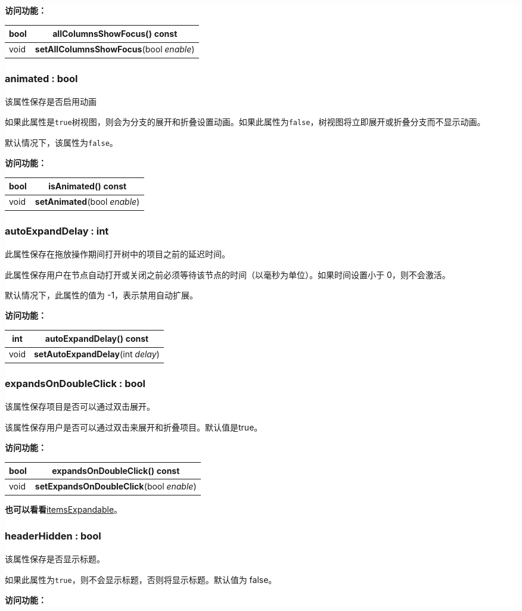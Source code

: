 **访问功能：**

| bool | **allColumnsShowFocus**() const           |
| ---- | ----------------------------------------- |
| void | **setAllColumnsShowFocus**(bool *enable*) |

### animated : bool

该属性保存是否启用动画

如果此属性是`true`树视图，则会为分支的展开和折叠设置动画。如果此属性为`false`，树视图将立即展开或折叠分支而不显示动画。

默认情况下，该属性为`false`。

**访问功能：**

| bool | **isAnimated**() const         |
| ---- | ------------------------------ |
| void | **setAnimated**(bool *enable*) |

### autoExpandDelay : int

此属性保存在拖放操作期间打开树中的项目之前的延迟时间。

此属性保存用户在节点自动打开或关闭之前必须等待该节点的时间（以毫秒为单位）。如果时间设置小于 0，则不会激活。

默认情况下，此属性的值为 -1，表示禁用自动扩展。

**访问功能：**

| int  | **autoExpandDelay**() const         |
| ---- | ----------------------------------- |
| void | **setAutoExpandDelay**(int *delay*) |

### expandsOnDoubleClick : bool

该属性保存项目是否可以通过双击展开。

该属性保存用户是否可以通过双击来展开和折叠项目。默认值是true。

**访问功能：**

| bool | **expandsOnDoubleClick**() const           |
| ---- | ------------------------------------------ |
| void | **setExpandsOnDoubleClick**(bool *enable*) |

**也可以看看**[itemsExpandable](https://doc-qt-io.translate.goog/qt-6/qtreeview.html?_x_tr_sl=auto&_x_tr_tl=zh-CN&_x_tr_hl=zh-CN&_x_tr_pto=wapp#itemsExpandable-prop)。

### headerHidden : bool

该属性保存是否显示标题。

如果此属性为`true`，则不会显示标题，否则将显示标题。默认值为 false。

**访问功能：**
